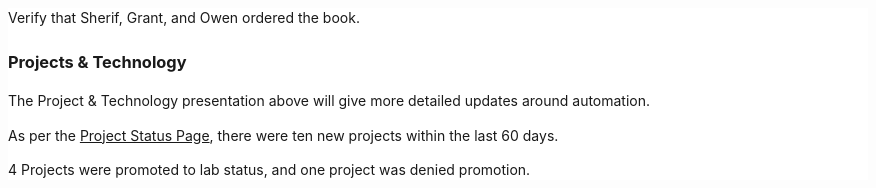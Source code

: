 Verify that Sherif, Grant, and Owen ordered the book.

### Projects & Technology

The Project & Technology presentation above will give more detailed updates around automation. 

As per the [Project Status Page](https://owasp.org/projects/status/), there were ten new projects within the last 60 days.

4 Projects were promoted to lab status, and one project was denied promotion.

